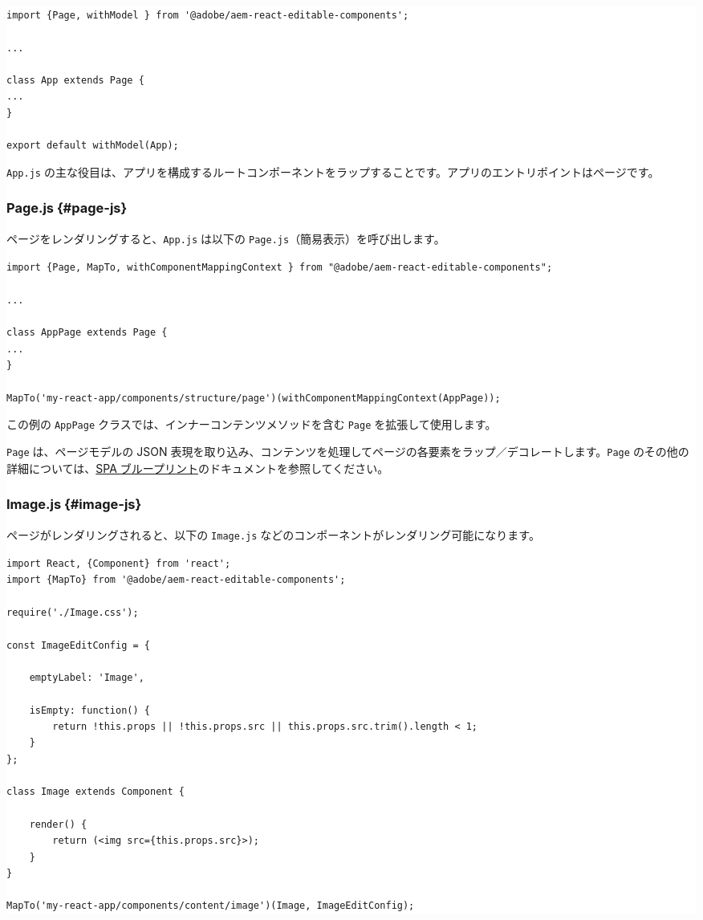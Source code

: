 ```
import {Page, withModel } from '@adobe/aem-react-editable-components';

...

class App extends Page {
...
}

export default withModel(App);
```

`App.js` の主な役目は、アプリを構成するルートコンポーネントをラップすることです。アプリのエントリポイントはページです。

### Page.js {#page-js}

ページをレンダリングすると、`App.js` は以下の `Page.js`（簡易表示）を呼び出します。

```
import {Page, MapTo, withComponentMappingContext } from "@adobe/aem-react-editable-components";

...

class AppPage extends Page {
...
}

MapTo('my-react-app/components/structure/page')(withComponentMappingContext(AppPage));
```

この例の `AppPage` クラスでは、インナーコンテンツメソッドを含む `Page` を拡張して使用します。

`Page` は、ページモデルの JSON 表現を取り込み、コンテンツを処理してページの各要素をラップ／デコレートします。`Page` のその他の詳細については、[SPA ブループリント](/help/sites-developing/spa-blueprint.md#main-pars-header-1694932501)のドキュメントを参照してください。

### Image.js {#image-js}

ページがレンダリングされると、以下の `Image.js` などのコンポーネントがレンダリング可能になります。

```
import React, {Component} from 'react';
import {MapTo} from '@adobe/aem-react-editable-components';

require('./Image.css');

const ImageEditConfig = {

    emptyLabel: 'Image',

    isEmpty: function() {
        return !this.props || !this.props.src || this.props.src.trim().length < 1;
    }
};

class Image extends Component {

    render() {
        return (<img src={this.props.src}>);
    }
}

MapTo('my-react-app/components/content/image')(Image, ImageEditConfig);
```
